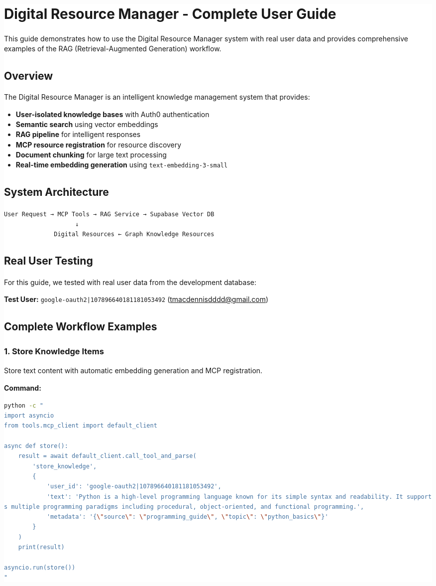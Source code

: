 # Digital Resource Manager - Complete User Guide

This guide demonstrates how to use the Digital Resource Manager system with real user data and provides comprehensive examples of the RAG (Retrieval-Augmented Generation) workflow.

## Overview

The Digital Resource Manager is an intelligent knowledge management system that provides:
- **User-isolated knowledge bases** with Auth0 authentication
- **Semantic search** using vector embeddings
- **RAG pipeline** for intelligent responses
- **MCP resource registration** for resource discovery
- **Document chunking** for large text processing
- **Real-time embedding generation** using `text-embedding-3-small`

## System Architecture

```
User Request → MCP Tools → RAG Service → Supabase Vector DB
                    ↓
              Digital Resources ← Graph Knowledge Resources
```

## Real User Testing

For this guide, we tested with real user data from the development database:

**Test User:** `google-oauth2|107896640181181053492` (tmacdennisdddd@gmail.com)

## Complete Workflow Examples

### 1. Store Knowledge Items

Store text content with automatic embedding generation and MCP registration.

**Command:**
```bash
python -c "
import asyncio
from tools.mcp_client import default_client

async def store():
    result = await default_client.call_tool_and_parse(
        'store_knowledge',
        {
            'user_id': 'google-oauth2|107896640181181053492',
            'text': 'Python is a high-level programming language known for its simple syntax and readability. It supports multiple programming paradigms including procedural, object-oriented, and functional programming.',
            'metadata': '{\"source\": \"programming_guide\", \"topic\": \"python_basics\"}'
        }
    )
    print(result)

asyncio.run(store())
"
```
